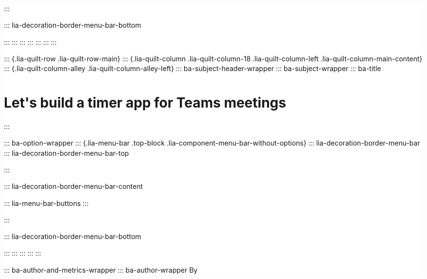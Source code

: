 </div>
:::

::: lia-decoration-border-menu-bar-bottom
<div>

</div>
:::
:::
:::
:::
:::
:::
:::

::: {.lia-quilt-row .lia-quilt-row-main}
::: {.lia-quilt-column .lia-quilt-column-18 .lia-quilt-column-left .lia-quilt-column-main-content}
::: {.lia-quilt-column-alley .lia-quilt-column-alley-left}
::: ba-subject-header-wrapper
::: ba-subject-wrapper
::: ba-title
# Let's build a timer app for Teams meetings
:::

::: ba-option-wrapper
::: {.lia-menu-bar .top-block .lia-component-menu-bar-without-options}
::: lia-decoration-border-menu-bar
::: lia-decoration-border-menu-bar-top
<div>

</div>
:::

::: lia-decoration-border-menu-bar-content
<div>

::: lia-menu-bar-buttons
:::

</div>
:::

::: lia-decoration-border-menu-bar-bottom
<div>

</div>
:::
:::
:::
:::
:::

::: ba-author-and-metrics-wrapper
::: ba-author-wrapper
By
